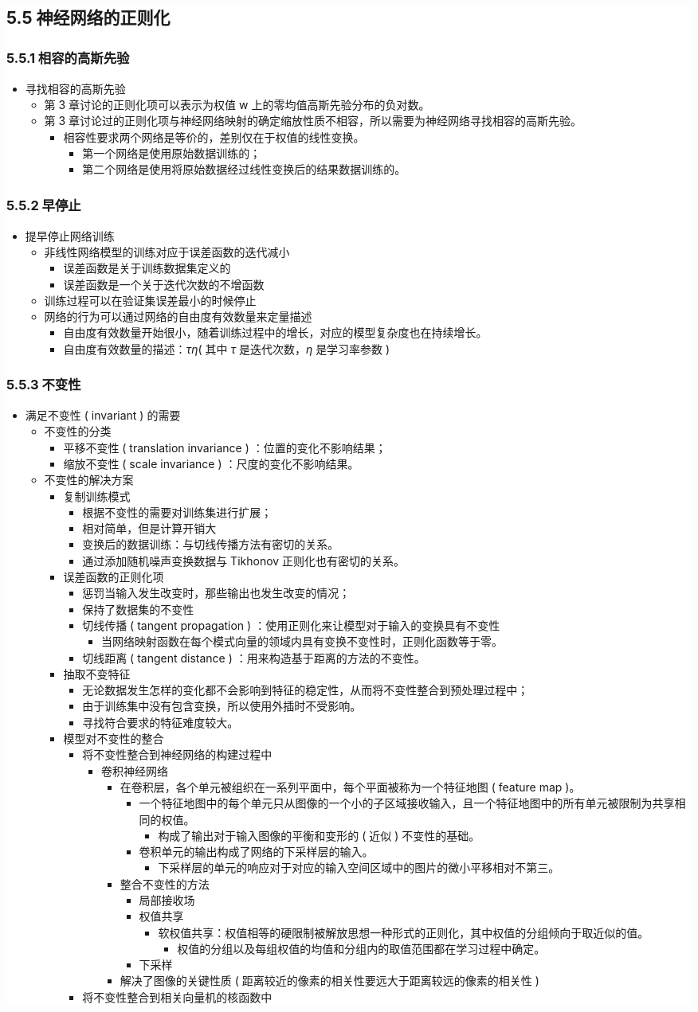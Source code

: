 ## 5.5 神经网络的正则化

### 5.5.1 相容的高斯先验

-   寻找相容的高斯先验
    -   第 3 章讨论的正则化项可以表示为权值 $\text{w}$ 上的零均值高斯先验分布的负对数。
    -   第 3 章讨论过的正则化项与神经网络映射的确定缩放性质不相容，所以需要为神经网络寻找相容的高斯先验。
        -   相容性要求两个网络是等价的，差别仅在于权值的线性变换。
            -   第一个网络是使用原始数据训练的；
            -   第二个网络是使用将原始数据经过线性变换后的结果数据训练的。

### 5.5.2 早停止

-   提早停止网络训练
    -   非线性网络模型的训练对应于误差函数的迭代减小
        -   误差函数是关于训练数据集定义的
        -   误差函数是一个关于迭代次数的不增函数
    -   训练过程可以在验证集误差最小的时候停止
    -   网络的行为可以通过网络的自由度有效数量来定量描述
        -   自由度有效数量开始很小，随着训练过程中的增长，对应的模型复杂度也在持续增长。
        -   自由度有效数量的描述：$\tau\eta$( 其中 $\tau$ 是迭代次数，$\eta$ 是学习率参数 )

### 5.5.3 不变性

-   满足不变性 ( invariant ) 的需要
    -   不变性的分类
        -   平移不变性 ( translation invariance ) ：位置的变化不影响结果；
        -   缩放不变性 ( scale invariance ) ：尺度的变化不影响结果。
    -   不变性的解决方案
        -   复制训练模式
            -   根据不变性的需要对训练集进行扩展；
            -   相对简单，但是计算开销大
            -   变换后的数据训练：与切线传播方法有密切的关系。
            -   通过添加随机噪声变换数据与 Tikhonov 正则化也有密切的关系。
        -   误差函数的正则化项
            -   惩罚当输入发生改变时，那些输出也发生改变的情况；
            -   保持了数据集的不变性
            -   切线传播 ( tangent propagation ) ：使用正则化来让模型对于输入的变换具有不变性
                -   当网络映射函数在每个模式向量的领域内具有变换不变性时，正则化函数等于零。
            -   切线距离 ( tangent distance ) ：用来构造基于距离的方法的不变性。
        -   抽取不变特征
            -   无论数据发生怎样的变化都不会影响到特征的稳定性，从而将不变性整合到预处理过程中；
            -   由于训练集中没有包含变换，所以使用外插时不受影响。
            -   寻找符合要求的特征难度较大。
        -   模型对不变性的整合
            -   将不变性整合到神经网络的构建过程中
                -   卷积神经网络
                    -   在卷积层，各个单元被组织在一系列平面中，每个平面被称为一个特征地图 ( feature map )。
                        -   一个特征地图中的每个单元只从图像的一个小的子区域接收输入，且一个特征地图中的所有单元被限制为共享相同的权值。
                            -   构成了输出对于输入图像的平衡和变形的 ( 近似 ) 不变性的基础。
                        -   卷积单元的输出构成了网络的下采样层的输入。
                            -   下采样层的单元的响应对于对应的输入空间区域中的图片的微小平移相对不第三。
                    -   整合不变性的方法
                        -   局部接收场
                        -   权值共享
                            -   软权值共享：权值相等的硬限制被解放思想一种形式的正则化，其中权值的分组倾向于取近似的值。
                                -   权值的分组以及每组权值的均值和分组内的取值范围都在学习过程中确定。
                        -   下采样
                    -   解决了图像的关键性质 ( 距离较近的像素的相关性要远大于距离较远的像素的相关性 )
            -   将不变性整合到相关向量机的核函数中
